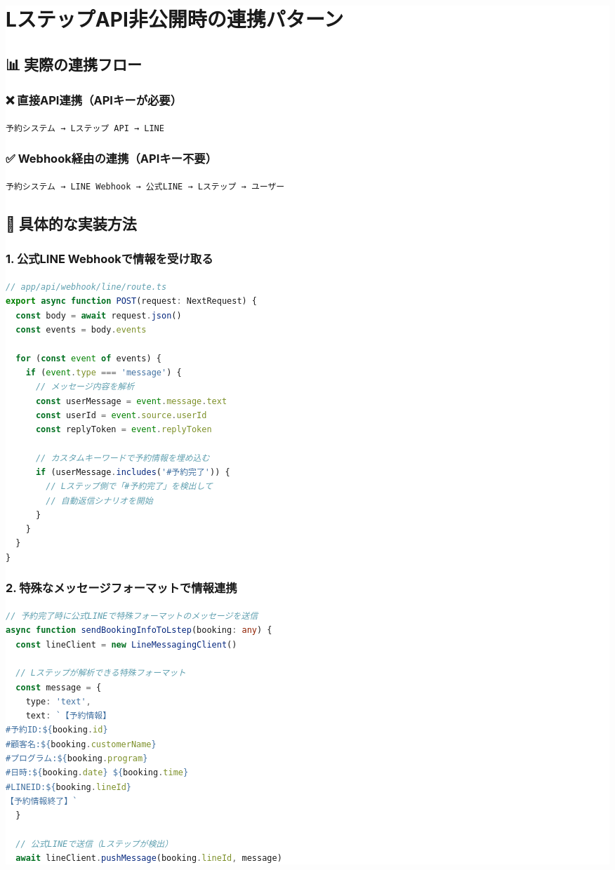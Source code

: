 # LステップAPI非公開時の連携パターン

## 📊 実際の連携フロー

### ❌ 直接API連携（APIキーが必要）
```
予約システム → Lステップ API → LINE
```

### ✅ Webhook経由の連携（APIキー不要）
```
予約システム → LINE Webhook → 公式LINE → Lステップ → ユーザー
```

## 🔄 具体的な実装方法

### 1. 公式LINE Webhookで情報を受け取る

```typescript
// app/api/webhook/line/route.ts
export async function POST(request: NextRequest) {
  const body = await request.json()
  const events = body.events
  
  for (const event of events) {
    if (event.type === 'message') {
      // メッセージ内容を解析
      const userMessage = event.message.text
      const userId = event.source.userId
      const replyToken = event.replyToken
      
      // カスタムキーワードで予約情報を埋め込む
      if (userMessage.includes('#予約完了')) {
        // Lステップ側で「#予約完了」を検出して
        // 自動返信シナリオを開始
      }
    }
  }
}
```

### 2. 特殊なメッセージフォーマットで情報連携

```typescript
// 予約完了時に公式LINEで特殊フォーマットのメッセージを送信
async function sendBookingInfoToLstep(booking: any) {
  const lineClient = new LineMessagingClient()
  
  // Lステップが解析できる特殊フォーマット
  const message = {
    type: 'text',
    text: `【予約情報】
#予約ID:${booking.id}
#顧客名:${booking.customerName}
#プログラム:${booking.program}
#日時:${booking.date} ${booking.time}
#LINEID:${booking.lineId}
【予約情報終了】`
  }
  
  // 公式LINEで送信（Lステップが検出）
  await lineClient.pushMessage(booking.lineId, message)
```
